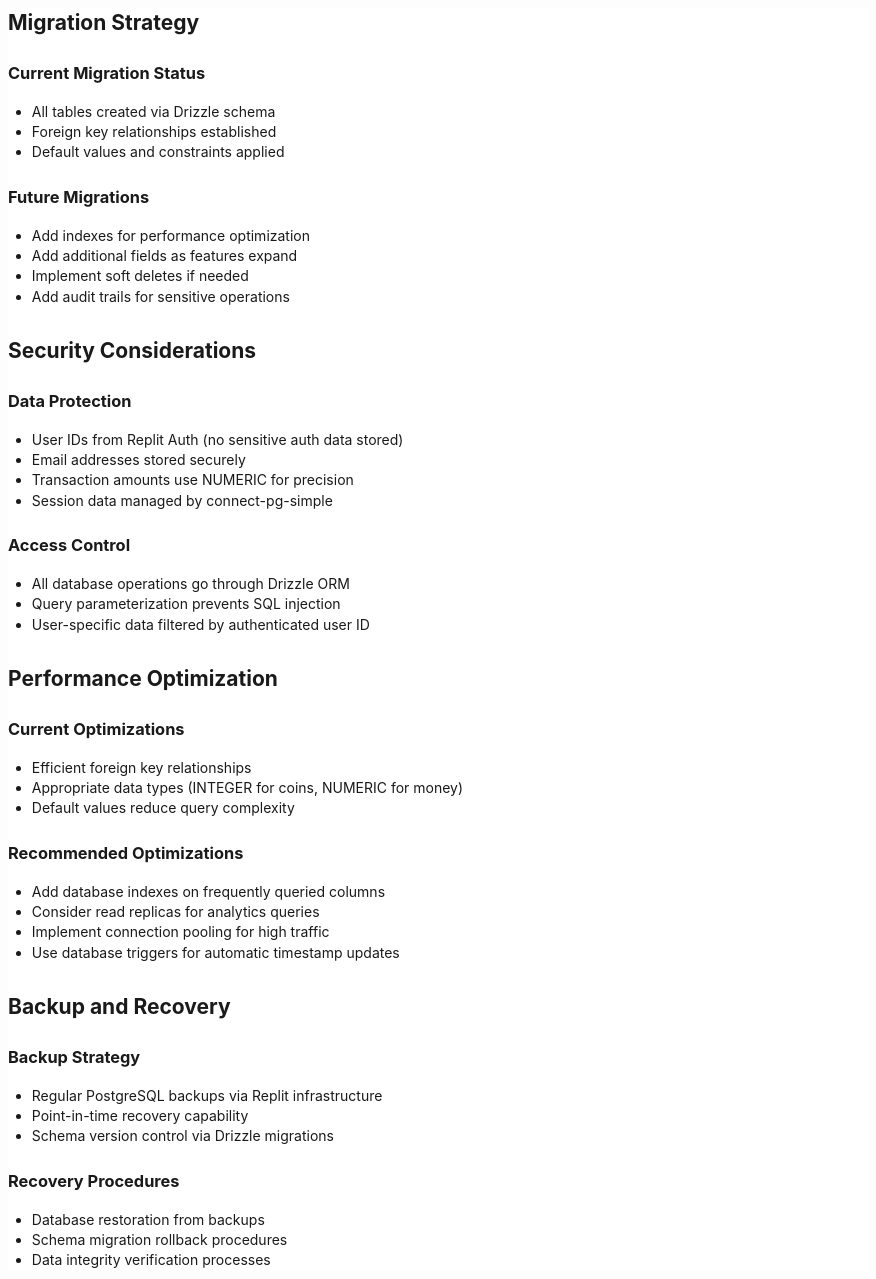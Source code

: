 ## Migration Strategy

### Current Migration Status
- All tables created via Drizzle schema
- Foreign key relationships established
- Default values and constraints applied

### Future Migrations
- Add indexes for performance optimization
- Add additional fields as features expand
- Implement soft deletes if needed
- Add audit trails for sensitive operations

## Security Considerations

### Data Protection
- User IDs from Replit Auth (no sensitive auth data stored)
- Email addresses stored securely
- Transaction amounts use NUMERIC for precision
- Session data managed by connect-pg-simple

### Access Control
- All database operations go through Drizzle ORM
- Query parameterization prevents SQL injection
- User-specific data filtered by authenticated user ID

## Performance Optimization

### Current Optimizations
- Efficient foreign key relationships
- Appropriate data types (INTEGER for coins, NUMERIC for money)
- Default values reduce query complexity

### Recommended Optimizations
- Add database indexes on frequently queried columns
- Consider read replicas for analytics queries
- Implement connection pooling for high traffic
- Use database triggers for automatic timestamp updates

## Backup and Recovery

### Backup Strategy
- Regular PostgreSQL backups via Replit infrastructure
- Point-in-time recovery capability
- Schema version control via Drizzle migrations

### Recovery Procedures
- Database restoration from backups
- Schema migration rollback procedures
- Data integrity verification processes
